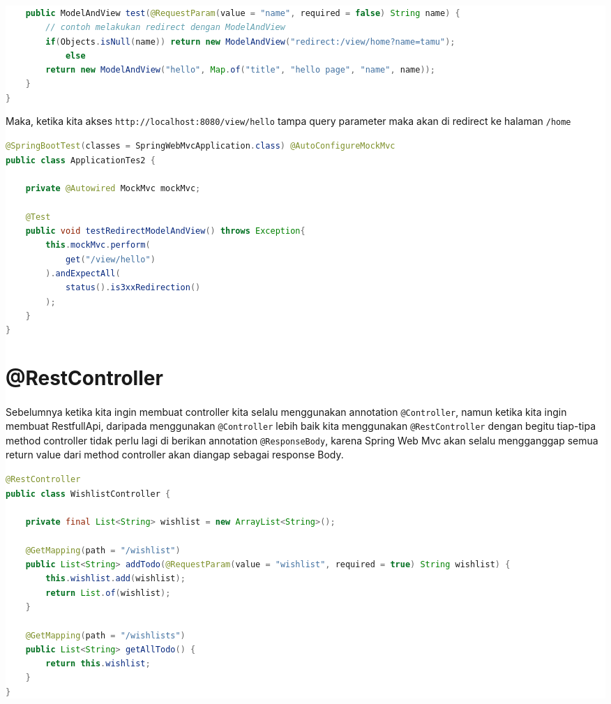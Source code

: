 ``` java
    public ModelAndView test(@RequestParam(value = "name", required = false) String name) {
        // contoh melakukan redirect dengan ModelAndView
        if(Objects.isNull(name)) return new ModelAndView("redirect:/view/home?name=tamu");
            else
        return new ModelAndView("hello", Map.of("title", "hello page", "name", name));
    }
}
```
Maka, ketika kita akses `http://localhost:8080/view/hello` tampa query parameter maka akan di redirect ke halaman `/home`  

``` java
@SpringBootTest(classes = SpringWebMvcApplication.class) @AutoConfigureMockMvc
public class ApplicationTes2 {

    private @Autowired MockMvc mockMvc;

    @Test
    public void testRedirectModelAndView() throws Exception{
        this.mockMvc.perform(
            get("/view/hello")
        ).andExpectAll(
            status().is3xxRedirection()
        );
    }
}
```

# @RestController
Sebelumnya ketika kita ingin membuat controller kita selalu menggunakan annotation `@Controller`, namun ketika kita ingin membuat RestfullApi, daripada menggunakan `@Controller` lebih baik kita menggunakan `@RestController` dengan begitu tiap-tipa method controller tidak perlu lagi di berikan annotation `@ResponseBody`, karena Spring Web Mvc akan selalu mengganggap semua return value dari method controller akan diangap sebagai response Body.  

``` java
@RestController
public class WishlistController {
    
    private final List<String> wishlist = new ArrayList<String>();

    @GetMapping(path = "/wishlist")
    public List<String> addTodo(@RequestParam(value = "wishlist", required = true) String wishlist) {
        this.wishlist.add(wishlist);
        return List.of(wishlist);
    }

    @GetMapping(path = "/wishlists")
    public List<String> getAllTodo() {
        return this.wishlist;
    }
}
```

